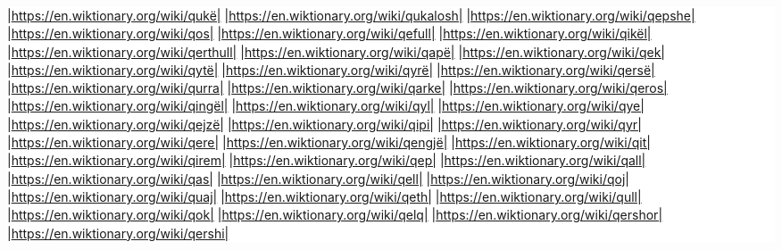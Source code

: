 |https://en.wiktionary.org/wiki/qukë|
|https://en.wiktionary.org/wiki/qukalosh|
|https://en.wiktionary.org/wiki/qepshe|
|https://en.wiktionary.org/wiki/qos|
|https://en.wiktionary.org/wiki/qefull|
|https://en.wiktionary.org/wiki/qikël|
|https://en.wiktionary.org/wiki/qerthull|
|https://en.wiktionary.org/wiki/qapë|
|https://en.wiktionary.org/wiki/qek|
|https://en.wiktionary.org/wiki/qytë|
|https://en.wiktionary.org/wiki/qyrë|
|https://en.wiktionary.org/wiki/qersë|
|https://en.wiktionary.org/wiki/qurra|
|https://en.wiktionary.org/wiki/qarke|
|https://en.wiktionary.org/wiki/qeros|
|https://en.wiktionary.org/wiki/qingël|
|https://en.wiktionary.org/wiki/qyl|
|https://en.wiktionary.org/wiki/qye|
|https://en.wiktionary.org/wiki/qejzë|
|https://en.wiktionary.org/wiki/qipi|
|https://en.wiktionary.org/wiki/qyr|
|https://en.wiktionary.org/wiki/qere|
|https://en.wiktionary.org/wiki/qengjë|
|https://en.wiktionary.org/wiki/qit|
|https://en.wiktionary.org/wiki/qirem|
|https://en.wiktionary.org/wiki/qep|
|https://en.wiktionary.org/wiki/qall|
|https://en.wiktionary.org/wiki/qas|
|https://en.wiktionary.org/wiki/qell|
|https://en.wiktionary.org/wiki/qoj|
|https://en.wiktionary.org/wiki/quaj|
|https://en.wiktionary.org/wiki/qeth|
|https://en.wiktionary.org/wiki/qull|
|https://en.wiktionary.org/wiki/qok|
|https://en.wiktionary.org/wiki/qelq|
|https://en.wiktionary.org/wiki/qershor|
|https://en.wiktionary.org/wiki/qershi|